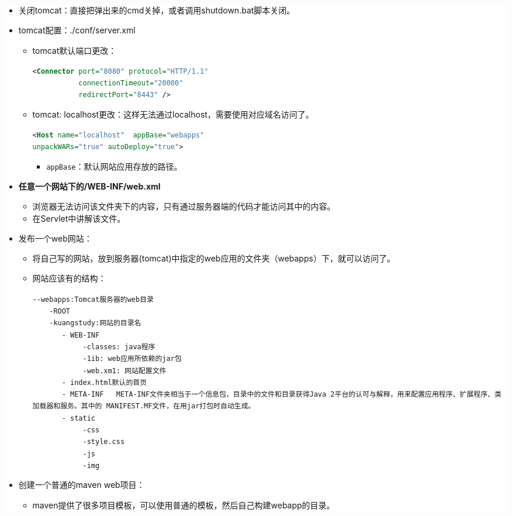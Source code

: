 - 关闭tomcat：直接把弹出来的cmd关掉，或者调用shutdown.bat脚本关闭。

- tomcat配置：./conf/server.xml

    - tomcat默认端口更改：

        ```xml
        <Connector port="8080" protocol="HTTP/1.1"
                   connectionTimeout="20000"
                   redirectPort="8443" />
        
        ```

    - tomcat: localhost更改：这样无法通过localhost，需要使用对应域名访问了。

        ```xml
        <Host name="localhost"  appBase="webapps"
        unpackWARs="true" autoDeploy="true">
        ```

        - `appBase`：默认网站应用存放的路径。

- **任意一个网站下的/WEB-INF/web.xml**

    - 浏览器无法访问该文件夹下的内容，只有通过服务器端的代码才能访问其中的内容。
    - 在Servlet中讲解该文件。

- 发布一个web网站：

    - 将自己写的网站，放到服务器(tomcat)中指定的web应用的文件夹（webapps）下，就可以访问了。

    - 网站应该有的结构：

        ```
        --webapps:Tomcat服务器的web目录
            -ROOT
            -kuangstudy:网站的目录名
               - WEB-INF
                    -classes: java程序
                    -1ib: web应用所依赖的jar包
                    -web.xm1: 网站配置文件
               - index.html默认的首页
               - META-INF   META-INF文件夹相当于一个信息包，目录中的文件和目录获得Java 2平台的认可与解释，用来配置应用程序、扩展程序、类加载器和服务。其中的 MANIFEST.MF文件，在用jar打包时自动生成。
               - static
                    -css
                    -style.css
                    -js
                    -img
        ```

- 创建一个普通的maven web项目：

    - maven提供了很多项目模板，可以使用普通的模板，然后自己构建webapp的目录。